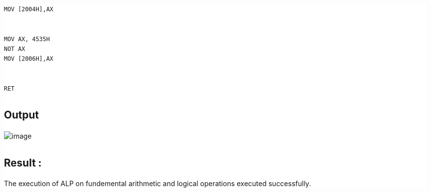 ```
MOV [2004H],AX 


MOV AX, 4535H  
NOT AX
MOV [2006H],AX   


RET

```


## Output

<img width="1919" height="1015" alt="image" src="https://github.com/user-attachments/assets/d7823390-b938-4009-ba6b-fabb7e697782" />



## Result :

 The execution of ALP on fundemental arithmetic and logical operations executed successfully.
